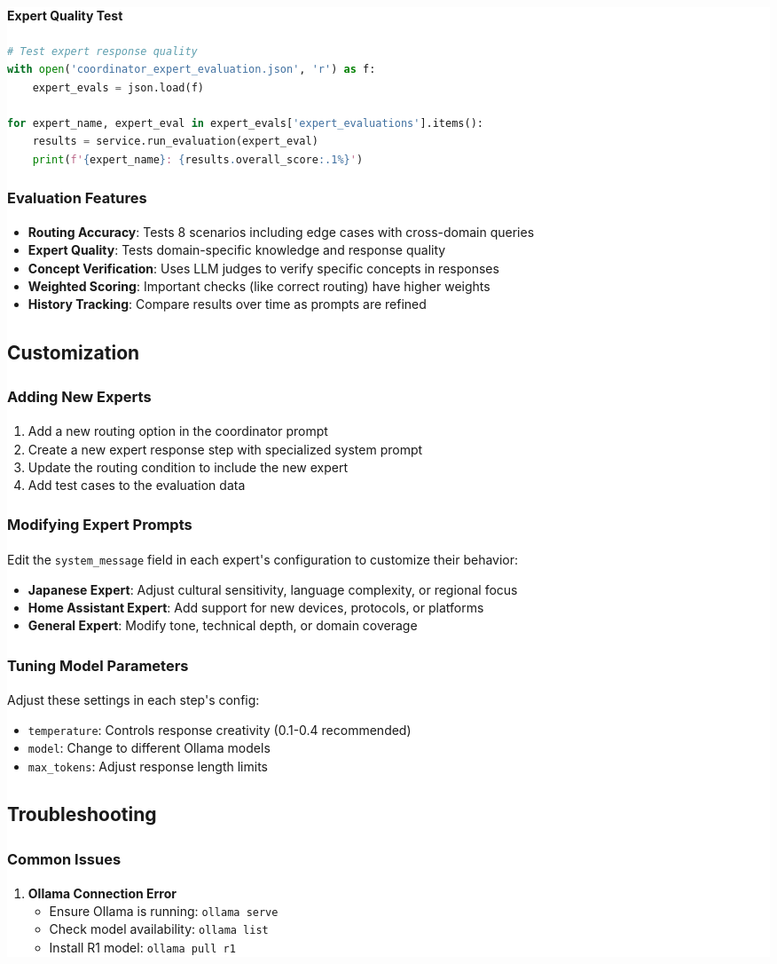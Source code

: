 #### Expert Quality Test
```python
# Test expert response quality
with open('coordinator_expert_evaluation.json', 'r') as f:
    expert_evals = json.load(f)
    
for expert_name, expert_eval in expert_evals['expert_evaluations'].items():
    results = service.run_evaluation(expert_eval)
    print(f'{expert_name}: {results.overall_score:.1%}')
```

### Evaluation Features

- **Routing Accuracy**: Tests 8 scenarios including edge cases with cross-domain queries
- **Expert Quality**: Tests domain-specific knowledge and response quality
- **Concept Verification**: Uses LLM judges to verify specific concepts in responses
- **Weighted Scoring**: Important checks (like correct routing) have higher weights
- **History Tracking**: Compare results over time as prompts are refined

## Customization

### Adding New Experts

1. Add a new routing option in the coordinator prompt
2. Create a new expert response step with specialized system prompt
3. Update the routing condition to include the new expert
4. Add test cases to the evaluation data

### Modifying Expert Prompts

Edit the `system_message` field in each expert's configuration to customize their behavior:

- **Japanese Expert**: Adjust cultural sensitivity, language complexity, or regional focus
- **Home Assistant Expert**: Add support for new devices, protocols, or platforms
- **General Expert**: Modify tone, technical depth, or domain coverage

### Tuning Model Parameters

Adjust these settings in each step's config:
- `temperature`: Controls response creativity (0.1-0.4 recommended)
- `model`: Change to different Ollama models
- `max_tokens`: Adjust response length limits

## Troubleshooting

### Common Issues

1. **Ollama Connection Error**
   - Ensure Ollama is running: `ollama serve`
   - Check model availability: `ollama list`
   - Install R1 model: `ollama pull r1`
